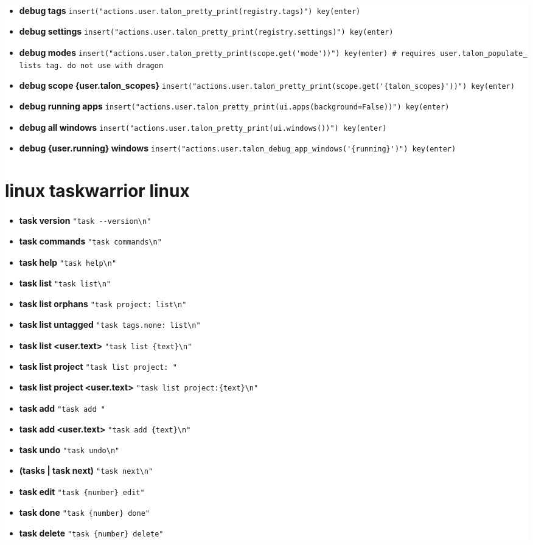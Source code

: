  - **debug tags**  `insert("actions.user.talon_pretty_print(registry.tags)")
		key(enter)`

 - **debug settings**  `insert("actions.user.talon_pretty_print(registry.settings)")
		key(enter)`

 - **debug modes**  `insert("actions.user.talon_pretty_print(scope.get('mode'))")
		key(enter)
		# requires user.talon_populate_lists tag. do not use with dragon`

 - **debug scope {user.talon_scopes}**  `insert("actions.user.talon_pretty_print(scope.get('{talon_scopes}'))")
		key(enter)`

 - **debug running apps**  `insert("actions.user.talon_pretty_print(ui.apps(background=False))")
		key(enter)`

 - **debug all windows**  `insert("actions.user.talon_pretty_print(ui.windows())")
		key(enter)`

 - **debug {user.running} windows**  `insert("actions.user.talon_debug_app_windows('{running}')")
		key(enter)`



# linux taskwarrior linux


 - **task version**  `"task --version\n"`

 - **task commands**  `"task commands\n"`

 - **task help**  `"task help\n"`

 - **task list**  `"task list\n"`

 - **task list orphans**  `"task project: list\n"`

 - **task list untagged**  `"task tags.none: list\n"`

 - **task list <user.text>**  `"task list {text}\n"`

 - **task list project**  `"task list project: "`

 - **task list project <user.text>**  `"task list project:{text}\n"`

 - **task add**  `"task add "`

 - **task add <user.text>**  `"task add {text}\n"`

 - **task undo**  `"task undo\n"`

 - **(tasks | task next)**  `"task next\n"`

 - **task <number> edit**  `"task {number} edit"`

 - **task <number> done**  `"task {number} done"`

 - **task <number> delete**  `"task {number} delete"`
